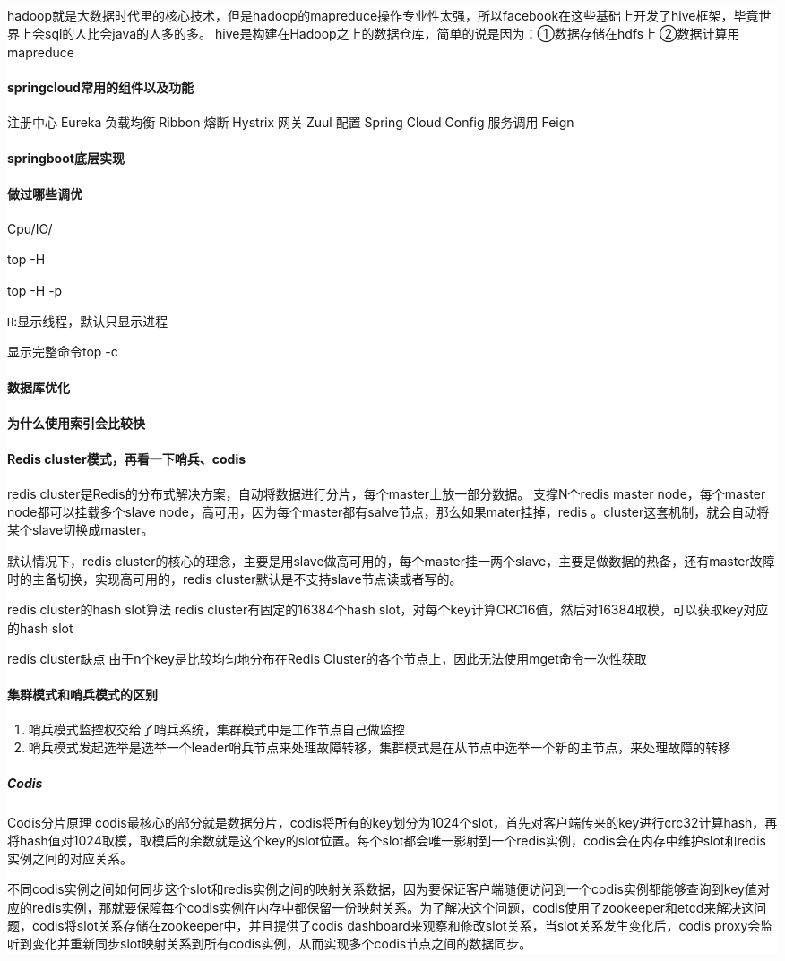 
hadoop就是大数据时代里的核心技术，但是hadoop的mapreduce操作专业性太强，所以facebook在这些基础上开发了hive框架，毕竟世界上会sql的人比会java的人多的多。
hive是构建在Hadoop之上的数据仓库，简单的说是因为：①数据存储在hdfs上 ②数据计算用mapreduce


#### springcloud常用的组件以及功能
注册中心 Eureka
负载均衡 Ribbon 
熔断 Hystrix
网关 Zuul
配置 Spring Cloud Config
服务调用 Feign

#### springboot底层实现

#### 做过哪些调优

Cpu/IO/

top -H

top -H -p <pid>

`H`:显示线程，默认只显示进程

显示完整命令top -c

#### 数据库优化 

#### 为什么使用索引会比较快

#### Redis cluster模式，再看一下哨兵、codis
redis cluster是Redis的分布式解决方案，自动将数据进行分片，每个master上放一部分数据。
支撑N个redis master node，每个master node都可以挂载多个slave node，高可用，因为每个master都有salve节点，那么如果mater挂掉，redis 。cluster这套机制，就会自动将某个slave切换成master。

默认情况下，redis cluster的核心的理念，主要是用slave做高可用的，每个master挂一两个slave，主要是做数据的热备，还有master故障时的主备切换，实现高可用的，redis cluster默认是不支持slave节点读或者写的。

redis cluster的hash slot算法
redis cluster有固定的16384个hash slot，对每个key计算CRC16值，然后对16384取模，可以获取key对应的hash slot

redis cluster缺点
由于n个key是比较均匀地分布在Redis Cluster的各个节点上，因此无法使用mget命令一次性获取

#### 集群模式和哨兵模式的区别

1. 哨兵模式监控权交给了哨兵系统，集群模式中是工作节点自己做监控
2. 哨兵模式发起选举是选举一个leader哨兵节点来处理故障转移，集群模式是在从节点中选举一个新的主节点，来处理故障的转移

##### Codis
Codis分片原理
codis最核心的部分就是数据分片，codis将所有的key划分为1024个slot，首先对客户端传来的key进行crc32计算hash，再将hash值对1024取模，取模后的余数就是这个key的slot位置。每个slot都会唯一影射到一个redis实例，codis会在内存中维护slot和redis实例之间的对应关系。

不同codis实例之间如何同步这个slot和redis实例之间的映射关系数据，因为要保证客户端随便访问到一个codis实例都能够查询到key值对应的redis实例，那就要保障每个codis实例在内存中都保留一份映射关系。为了解决这个问题，codis使用了zookeeper和etcd来解决这问题，codis将slot关系存储在zookeeper中，并且提供了codis dashboard来观察和修改slot关系，当slot关系发生变化后，codis proxy会监听到变化并重新同步slot映射关系到所有codis实例，从而实现多个codis节点之间的数据同步。
